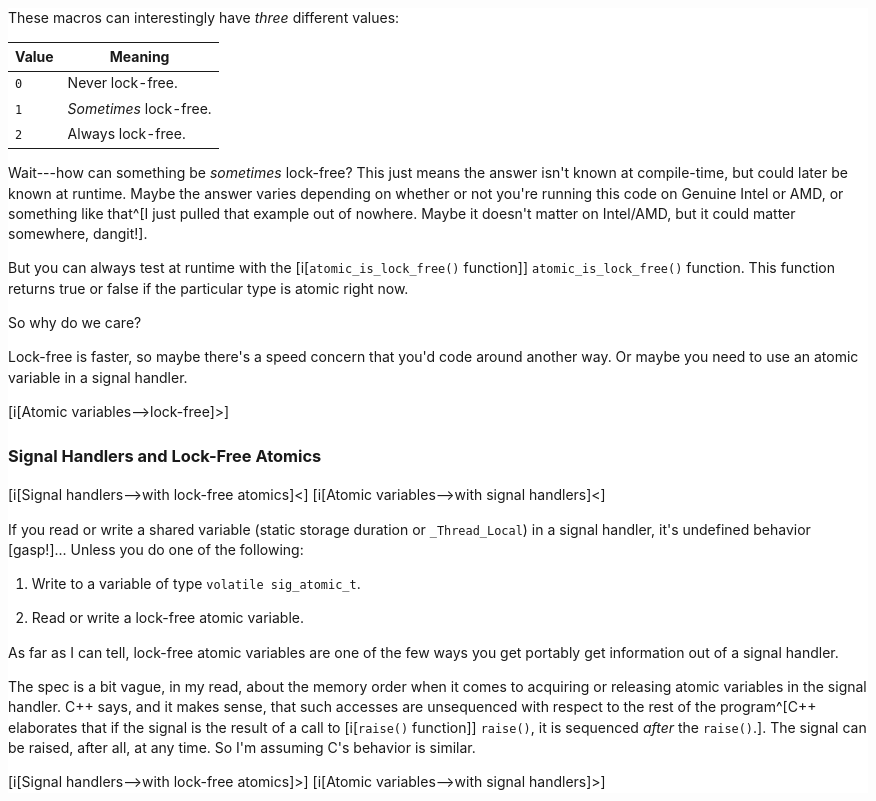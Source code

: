 These macros can interestingly have _three_ different values:

|Value|Meaning|
|-|-|
|`0`|Never lock-free.|
|`1`|_Sometimes_ lock-free.|
|`2`|Always lock-free.|

Wait---how can something be _sometimes_ lock-free? This just means the
answer isn't known at compile-time, but could later be known at runtime.
Maybe the answer varies depending on whether or not you're running this
code on Genuine Intel or AMD, or something like that^[I just pulled that
example out of nowhere. Maybe it doesn't matter on Intel/AMD, but it
could matter somewhere, dangit!].

But you can always test at runtime with the [i[`atomic_is_lock_free()`
function]] `atomic_is_lock_free()` function. This function returns true
or false if the particular type is atomic right now.

So why do we care?

Lock-free is faster, so maybe there's a speed concern that you'd code
around another way. Or maybe you need to use an atomic variable in a
signal handler.

[i[Atomic variables-->lock-free]>]

### Signal Handlers and Lock-Free Atomics

[i[Signal handlers-->with lock-free atomics]<]
[i[Atomic variables-->with signal handlers]<]

If you read or write a shared variable (static storage duration or
`_Thread_Local`) in a signal handler, it's undefined behavior [gasp!]...
Unless you do one of the following:

1. Write to a variable of type `volatile sig_atomic_t`.

2. Read or write a lock-free atomic variable.

As far as I can tell, lock-free atomic variables are one of the few ways
you get portably get information out of a signal handler.

The spec is a bit vague, in my read, about the memory order when it
comes to acquiring or releasing atomic variables in the signal handler.
C++ says, and it makes sense, that such accesses are unsequenced with
respect to the rest of the program^[C++ elaborates that if the signal is
the result of a call to [i[`raise()` function]] `raise()`, it is
sequenced _after_ the `raise()`.]. The signal can be raised, after all,
at any time. So I'm assuming C's behavior is similar.

[i[Signal handlers-->with lock-free atomics]>]
[i[Atomic variables-->with signal handlers]>]
